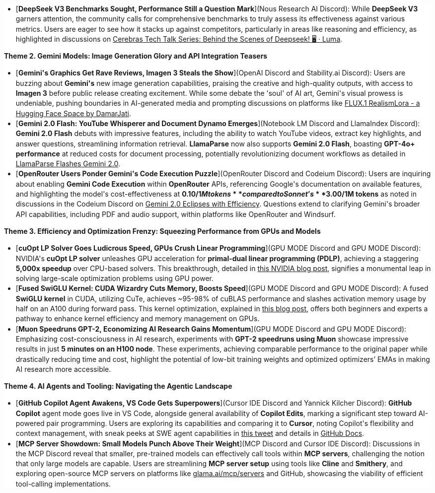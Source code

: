 - [**DeepSeek V3 Benchmarks Sought, Performance Still a Question Mark**](Nous Research AI Discord):  While **DeepSeek V3** garners attention, the community calls for comprehensive benchmarks to truly assess its effectiveness against various metrics.  Users are eager to see how it stacks up against competitors, particularly in areas like reasoning and efficiency, as highlighted in discussions on [Cerebras Tech Talk Series: Behind the Scenes of Deepseek! 🖥️ · Luma](https://lu.ma/jlepzs9f).

**Theme 2. Gemini Models: Image Generation Glory and API Integration Teasers**

- [**Gemini's Graphics Get Rave Reviews, Imagen 3 Steals the Show**](OpenAI Discord and Stability.ai Discord):  Users are buzzing about **Gemini's** new image generation capabilities, praising the creative and high-quality outputs, with access to **Imagen 3** before public release creating excitement.  While some debate the 'soul' of AI art, Gemini's visual prowess is undeniable, pushing boundaries in AI-generated media and prompting discussions on platforms like [FLUX.1 RealismLora - a Hugging Face Space by DamarJati](https://huggingface.co/spaces/DamarJati/FLUX.1-RealismLora).
- [**Gemini 2.0 Flash: YouTube Whisperer and Document Dynamo Emerges**](Notebook LM Discord and LlamaIndex Discord): **Gemini 2.0 Flash** debuts with impressive features, including the ability to watch YouTube videos, extract key highlights, and answer questions, streamlining information retrieval.  **LlamaParse** now also supports **Gemini 2.0 Flash**, boasting **GPT-4o+ performance** at reduced costs for document processing, potentially revolutionizing document workflows as detailed in [LlamaParse Flashes Gemini 2.0](https://twitter.com/llama_index/status/1887980933632213169).
- [**OpenRouter Users Ponder Gemini's Code Execution Puzzle**](OpenRouter Discord and Codeium Discord):  Users are inquiring about enabling **Gemini Code Execution** within **OpenRouter** APIs, referencing Google's documentation on available features, and highlighting the model's cost-effectiveness at **$0.10/1M tokens** compared to Sonnet’s **$3.00/1M tokens** as noted in discussions in the Codeium Discord on [Gemini 2.0 Eclipses with Efficiency](https://youtube.com/watch?v=8otpw68_C0Q).  Questions extend to clarifying Gemini's broader API capabilities, including PDF and audio support, within platforms like OpenRouter and Windsurf.

**Theme 3.  Efficiency and Optimization Frenzy: Squeezing Performance from GPUs and Models**

- [**cuOpt LP Solver Goes Ludicrous Speed, GPUs Crush Linear Programming**](GPU MODE Discord and GPU MODE Discord): NVIDIA's **cuOpt LP solver** unleashes GPU acceleration for **primal-dual linear programming (PDLP)**, achieving a staggering **5,000x speedup** over CPU-based solvers. This breakthrough, detailed in [this NVIDIA blog post](https://developer.nvidia.com/blog/accelerate-large-linear-programming-problems-with-nvidia-cuopt/), signifies a monumental leap in solving large-scale optimization problems using GPU power.
- [**Fused SwiGLU Kernel: CUDA Wizardry Cuts Memory, Boosts Speed**](GPU MODE Discord and GPU MODE Discord):  A fused **SwiGLU kernel** in CUDA, utilizing CuTe, achieves ~95-98% of cuBLAS performance and slashes activation memory usage by half on an A100 during forward pass. This kernel optimization, explained in [this blog post](https://bit-ml.github.io/blog/post/fused-swiglu-kernel/), offers both beginners and experts a pathway to enhance kernel efficiency and memory management on GPUs.
- [**Muon Speedruns GPT-2, Economizing AI Research Gains Momentum**](GPU MODE Discord and GPU MODE Discord):  Emphasizing cost-consciousness in AI research, experiments with **GPT-2 speedruns using Muon** showcase impressive results in just **5 minutes on an H100 node**.  These experiments, achieving comparable performance to the original paper while drastically reducing time and cost, highlight the potential of low-bit training weights and optimized optimizers’ EMAs in making AI research more accessible.

**Theme 4.  AI Agents and Tooling: Navigating the Agentic Landscape**

- [**GitHub Copilot Agent Awakens, VS Code Gets Superpowers**](Cursor IDE Discord and Yannick Kilcher Discord):  **GitHub Copilot** agent mode goes live in VS Code, alongside general availability of **Copilot Edits**, marking a significant step toward AI-powered pair programming.  Users are exploring its capabilities and comparing it to **Cursor**, noting Copilot's flexibility and context management, with sneak peeks at SWE agent capabilities in [this tweet](https://x.com/ashtom/status/1887548402197799360?s=19) and details in [GitHub Docs](https://docs.github.com/en/copilot/building-copilot-extensions/building-a-copilot-agent-for-your-copilot-extension/about-copilot-agents).
- [**MCP Server Showdown: Small Models Punch Above Their Weight**](MCP Discord and Cursor IDE Discord):  Discussions in the MCP Discord reveal that smaller, pre-trained models can effectively call tools within **MCP servers**, challenging the notion that only large models are capable.  Users are streamlining **MCP server setup** using tools like **Cline** and **Smithery**, and exploring open-source MCP servers on platforms like [glama.ai/mcp/servers](https://glama.ai/mcp/servers) and GitHub, showcasing the viability of efficient tool-calling implementations.